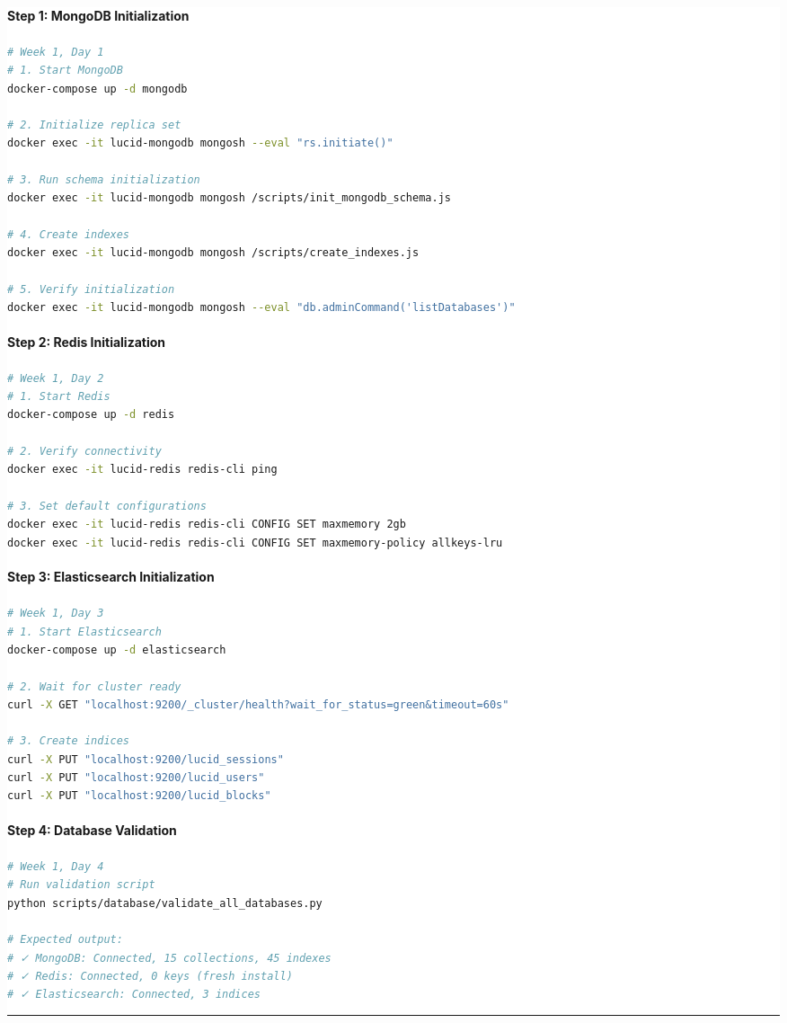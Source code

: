 #### Step 1: MongoDB Initialization
```bash
# Week 1, Day 1
# 1. Start MongoDB
docker-compose up -d mongodb

# 2. Initialize replica set
docker exec -it lucid-mongodb mongosh --eval "rs.initiate()"

# 3. Run schema initialization
docker exec -it lucid-mongodb mongosh /scripts/init_mongodb_schema.js

# 4. Create indexes
docker exec -it lucid-mongodb mongosh /scripts/create_indexes.js

# 5. Verify initialization
docker exec -it lucid-mongodb mongosh --eval "db.adminCommand('listDatabases')"
```

#### Step 2: Redis Initialization
```bash
# Week 1, Day 2
# 1. Start Redis
docker-compose up -d redis

# 2. Verify connectivity
docker exec -it lucid-redis redis-cli ping

# 3. Set default configurations
docker exec -it lucid-redis redis-cli CONFIG SET maxmemory 2gb
docker exec -it lucid-redis redis-cli CONFIG SET maxmemory-policy allkeys-lru
```

#### Step 3: Elasticsearch Initialization
```bash
# Week 1, Day 3
# 1. Start Elasticsearch
docker-compose up -d elasticsearch

# 2. Wait for cluster ready
curl -X GET "localhost:9200/_cluster/health?wait_for_status=green&timeout=60s"

# 3. Create indices
curl -X PUT "localhost:9200/lucid_sessions"
curl -X PUT "localhost:9200/lucid_users"
curl -X PUT "localhost:9200/lucid_blocks"
```

#### Step 4: Database Validation
```bash
# Week 1, Day 4
# Run validation script
python scripts/database/validate_all_databases.py

# Expected output:
# ✓ MongoDB: Connected, 15 collections, 45 indexes
# ✓ Redis: Connected, 0 keys (fresh install)
# ✓ Elasticsearch: Connected, 3 indices
```

---